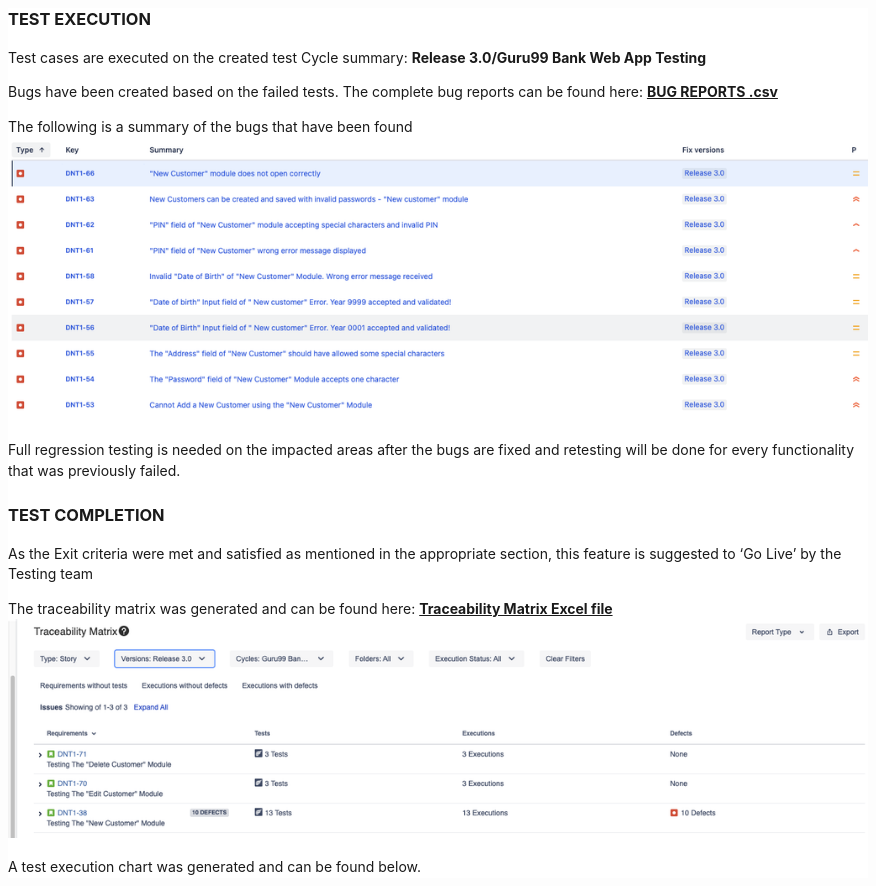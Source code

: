 ### TEST EXECUTION

Test cases are executed on the created test Cycle summary: **Release 3.0/Guru99 Bank Web App Testing**

Bugs have been created based on the failed tests. The complete bug reports can be found here: 
[**BUG REPORTS .csv**](https://github.com/Dragosne/Portfolio/blob/main/TM-Projects/TEST%20PLAN%20PROJECT/ProjectImages/BugsDetails.csv)

The following is a summary of the bugs that have been found
![**Jira Bug List**](https://github.com/Dragosne/Portfolio/blob/main/TM-Projects/TEST%20PLAN%20PROJECT/ProjectImages/bugList.png)

Full regression testing is needed on the impacted areas after the bugs are fixed and retesting will be done for every functionality that was previously failed.

### TEST COMPLETION

As the Exit criteria were met and satisfied as mentioned in the appropriate section, this feature is suggested to ‘Go Live’ by the Testing team

The traceability matrix was generated and can be found here: 
[**Traceability Matrix Excel file**](https://github.com/Dragosne/Portfolio/blob/main/TM-Projects/TEST%20PLAN%20PROJECT/ProjectImages/Forward%20Traceability_27_2_2024.xlsx)
![image](https://github.com/Dragosne/Portfolio/blob/main/TM-Projects/TEST%20PLAN%20PROJECT/ProjectImages/TraceMartrix.png)

A test execution chart was generated and can be found below. 
